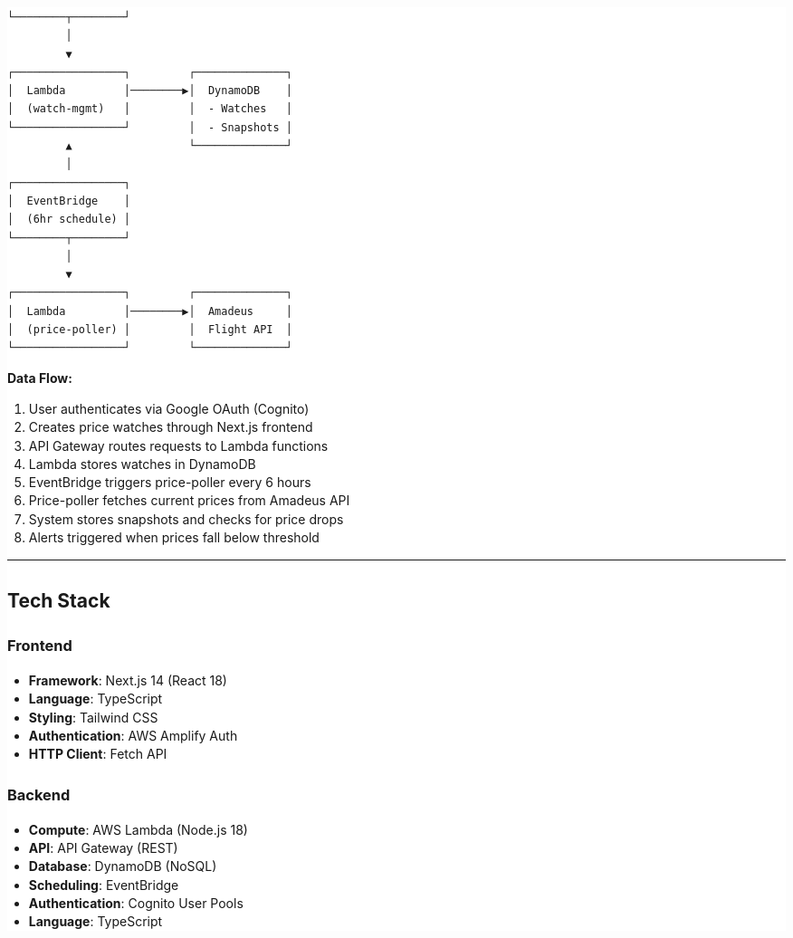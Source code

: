 ```
└────────┬────────┘
         │
         ▼
┌─────────────────┐         ┌──────────────┐
│  Lambda         │────────▶│  DynamoDB    │
│  (watch-mgmt)   │         │  - Watches   │
└─────────────────┘         │  - Snapshots │
         ▲                  └──────────────┘
         │
┌─────────────────┐
│  EventBridge    │
│  (6hr schedule) │
└────────┬────────┘
         │
         ▼
┌─────────────────┐         ┌──────────────┐
│  Lambda         │────────▶│  Amadeus     │
│  (price-poller) │         │  Flight API  │
└─────────────────┘         └──────────────┘
```

**Data Flow:**
1. User authenticates via Google OAuth (Cognito)
2. Creates price watches through Next.js frontend
3. API Gateway routes requests to Lambda functions
4. Lambda stores watches in DynamoDB
5. EventBridge triggers price-poller every 6 hours
6. Price-poller fetches current prices from Amadeus API
7. System stores snapshots and checks for price drops
8. Alerts triggered when prices fall below threshold

---

##  Tech Stack

### **Frontend**
- **Framework**: Next.js 14 (React 18)
- **Language**: TypeScript
- **Styling**: Tailwind CSS
- **Authentication**: AWS Amplify Auth
- **HTTP Client**: Fetch API

### **Backend**
- **Compute**: AWS Lambda (Node.js 18)
- **API**: API Gateway (REST)
- **Database**: DynamoDB (NoSQL)
- **Scheduling**: EventBridge
- **Authentication**: Cognito User Pools
- **Language**: TypeScript
